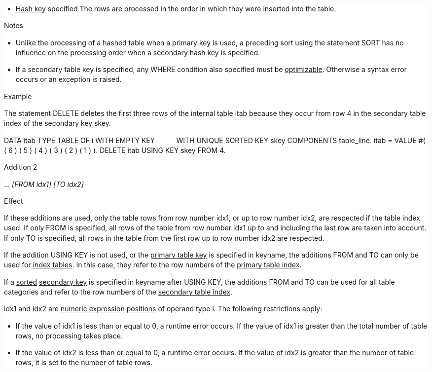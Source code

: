 -   [Hash key](https://help.sap.com/doc/abapdocu_752_index_htm/7.52/en-US/abenhash_key_glosry.htm "Glossary Entry") specified
    The rows are processed in the order in which they were inserted into the table.
    

Notes

-   Unlike the processing of a hashed table when a primary key is used, a preceding sort using the statement SORT has no influence on the processing order when a secondary hash key is specified.
    
-   If a secondary table key is specified, any WHERE condition also specified must be [optimizable](https://help.sap.com/doc/abapdocu_752_index_htm/7.52/en-US/abenitab_where_optimization.htm). Otherwise a syntax error occurs or an exception is raised.
    

Example

The statement DELETE deletes the first three rows of the internal table itab because they occur from row 4 in the secondary table index of the secondary key skey.

DATA itab TYPE TABLE OF i WITH EMPTY KEY
          WITH UNIQUE SORTED KEY skey COMPONENTS table\_line.
itab = VALUE #( ( 6 ) ( 5 ) ( 4 ) ( 3 ) ( 2 ) ( 1 ) ).
DELETE itab USING KEY skey FROM 4.

Addition 2

... *\[*FROM idx1*\]* *\[*TO idx2*\]*

Effect

If these additions are used, only the table rows from row number idx1, or up to row number idx2, are respected if the table index used. If only FROM is specified, all rows of the table from row number idx1 up to and including the last row are taken into account. If only TO is specified, all rows in the table from the first row up to row number idx2 are respected.

If the addition USING KEY is not used, or the [primary table key](https://help.sap.com/doc/abapdocu_752_index_htm/7.52/en-US/abenprimary_table_key_glosry.htm "Glossary Entry") is specified in keyname, the additions FROM and TO can only be used for [index tables](https://help.sap.com/doc/abapdocu_752_index_htm/7.52/en-US/abenindex_table_glosry.htm "Glossary Entry"). In this case, they refer to the row numbers of the [primary table index](https://help.sap.com/doc/abapdocu_752_index_htm/7.52/en-US/abenprimary_table_index_glosry.htm "Glossary Entry").

If a [sorted](https://help.sap.com/doc/abapdocu_752_index_htm/7.52/en-US/abensorted_key_glosry.htm "Glossary Entry") [secondary key](https://help.sap.com/doc/abapdocu_752_index_htm/7.52/en-US/abensecondary_table_key_glosry.htm "Glossary Entry") is specified in keyname after USING KEY, the additions FROM and TO can be used for all table categories and refer to the row numbers of the [secondary table index](https://help.sap.com/doc/abapdocu_752_index_htm/7.52/en-US/abensecondary_table_index_glosry.htm "Glossary Entry").

idx1 and idx2 are [numeric expression positions](https://help.sap.com/doc/abapdocu_752_index_htm/7.52/en-US/abennumerical_expr_position_glosry.htm "Glossary Entry") of operand type i. The following restrictions apply:

-   If the value of idx1 is less than or equal to 0, a runtime error occurs. If the value of idx1 is greater than the total number of table rows, no processing takes place.
    
-   If the value of idx2 is less than or equal to 0, a runtime error occurs. If the value of idx2 is greater than the number of table rows, it is set to the number of table rows.
    